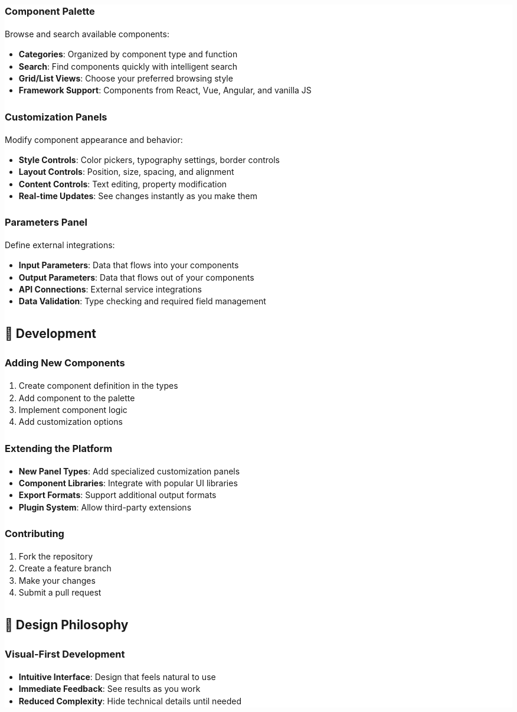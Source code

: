### Component Palette
Browse and search available components:
- **Categories**: Organized by component type and function
- **Search**: Find components quickly with intelligent search
- **Grid/List Views**: Choose your preferred browsing style
- **Framework Support**: Components from React, Vue, Angular, and vanilla JS

### Customization Panels
Modify component appearance and behavior:
- **Style Controls**: Color pickers, typography settings, border controls
- **Layout Controls**: Position, size, spacing, and alignment
- **Content Controls**: Text editing, property modification
- **Real-time Updates**: See changes instantly as you make them

### Parameters Panel
Define external integrations:
- **Input Parameters**: Data that flows into your components
- **Output Parameters**: Data that flows out of your components
- **API Connections**: External service integrations
- **Data Validation**: Type checking and required field management

## 🔧 Development

### Adding New Components
1. Create component definition in the types
2. Add component to the palette
3. Implement component logic
4. Add customization options

### Extending the Platform
- **New Panel Types**: Add specialized customization panels
- **Component Libraries**: Integrate with popular UI libraries
- **Export Formats**: Support additional output formats
- **Plugin System**: Allow third-party extensions

### Contributing
1. Fork the repository
2. Create a feature branch
3. Make your changes
4. Submit a pull request

## 🎨 Design Philosophy

### Visual-First Development
- **Intuitive Interface**: Design that feels natural to use
- **Immediate Feedback**: See results as you work
- **Reduced Complexity**: Hide technical details until needed
